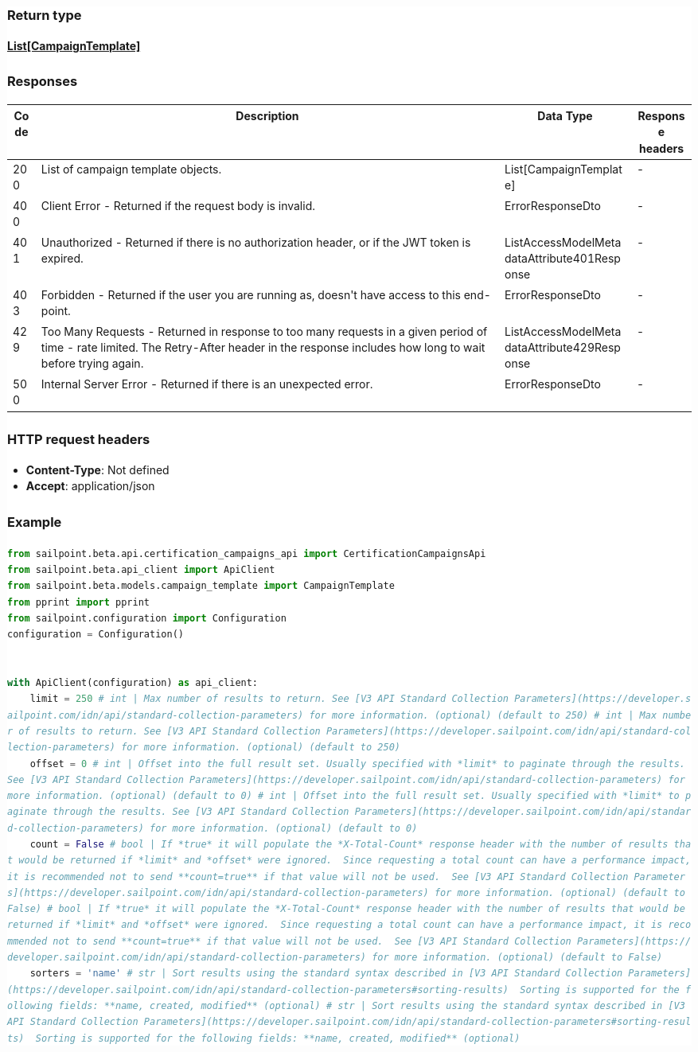 ### Return type
[**List[CampaignTemplate]**](../models/campaign-template)

### Responses
Code | Description  | Data Type | Response headers |
------------- | ------------- | ------------- |------------------|
200 | List of campaign template objects. | List[CampaignTemplate] |  -  |
400 | Client Error - Returned if the request body is invalid. | ErrorResponseDto |  -  |
401 | Unauthorized - Returned if there is no authorization header, or if the JWT token is expired. | ListAccessModelMetadataAttribute401Response |  -  |
403 | Forbidden - Returned if the user you are running as, doesn&#39;t have access to this end-point. | ErrorResponseDto |  -  |
429 | Too Many Requests - Returned in response to too many requests in a given period of time - rate limited. The Retry-After header in the response includes how long to wait before trying again. | ListAccessModelMetadataAttribute429Response |  -  |
500 | Internal Server Error - Returned if there is an unexpected error. | ErrorResponseDto |  -  |

### HTTP request headers
 - **Content-Type**: Not defined
 - **Accept**: application/json

### Example

```python
from sailpoint.beta.api.certification_campaigns_api import CertificationCampaignsApi
from sailpoint.beta.api_client import ApiClient
from sailpoint.beta.models.campaign_template import CampaignTemplate
from pprint import pprint
from sailpoint.configuration import Configuration
configuration = Configuration()


with ApiClient(configuration) as api_client:
    limit = 250 # int | Max number of results to return. See [V3 API Standard Collection Parameters](https://developer.sailpoint.com/idn/api/standard-collection-parameters) for more information. (optional) (default to 250) # int | Max number of results to return. See [V3 API Standard Collection Parameters](https://developer.sailpoint.com/idn/api/standard-collection-parameters) for more information. (optional) (default to 250)
    offset = 0 # int | Offset into the full result set. Usually specified with *limit* to paginate through the results. See [V3 API Standard Collection Parameters](https://developer.sailpoint.com/idn/api/standard-collection-parameters) for more information. (optional) (default to 0) # int | Offset into the full result set. Usually specified with *limit* to paginate through the results. See [V3 API Standard Collection Parameters](https://developer.sailpoint.com/idn/api/standard-collection-parameters) for more information. (optional) (default to 0)
    count = False # bool | If *true* it will populate the *X-Total-Count* response header with the number of results that would be returned if *limit* and *offset* were ignored.  Since requesting a total count can have a performance impact, it is recommended not to send **count=true** if that value will not be used.  See [V3 API Standard Collection Parameters](https://developer.sailpoint.com/idn/api/standard-collection-parameters) for more information. (optional) (default to False) # bool | If *true* it will populate the *X-Total-Count* response header with the number of results that would be returned if *limit* and *offset* were ignored.  Since requesting a total count can have a performance impact, it is recommended not to send **count=true** if that value will not be used.  See [V3 API Standard Collection Parameters](https://developer.sailpoint.com/idn/api/standard-collection-parameters) for more information. (optional) (default to False)
    sorters = 'name' # str | Sort results using the standard syntax described in [V3 API Standard Collection Parameters](https://developer.sailpoint.com/idn/api/standard-collection-parameters#sorting-results)  Sorting is supported for the following fields: **name, created, modified** (optional) # str | Sort results using the standard syntax described in [V3 API Standard Collection Parameters](https://developer.sailpoint.com/idn/api/standard-collection-parameters#sorting-results)  Sorting is supported for the following fields: **name, created, modified** (optional)
```